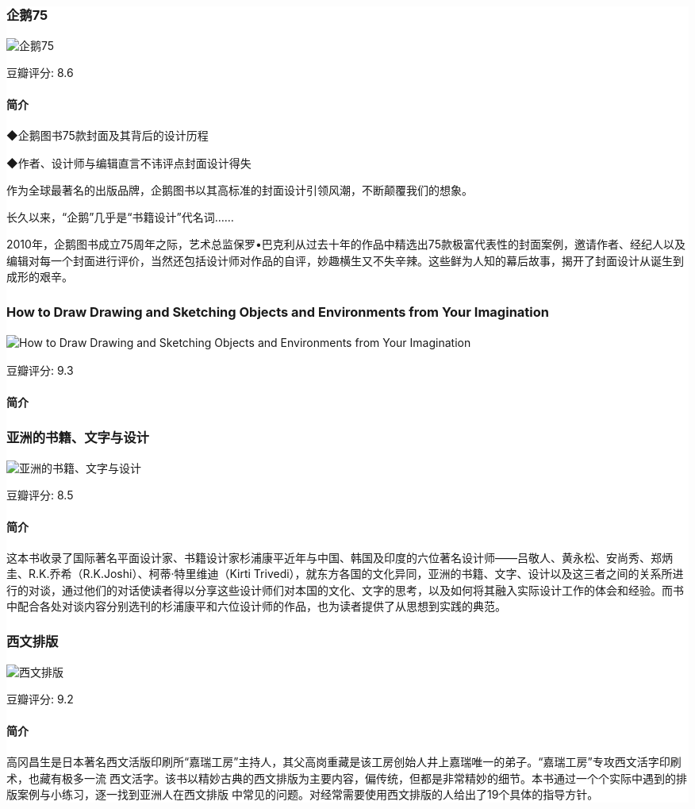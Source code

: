 ### 企鹅75

![企鹅75](https://img3.doubanio.com/view/subject/l/public/s28275785.jpg)

豆瓣评分: 8.6

#### 简介

◆企鹅图书75款封面及其背后的设计历程

◆作者、设计师与编辑直言不讳评点封面设计得失

作为全球最著名的出版品牌，企鹅图书以其高标准的封面设计引领风潮，不断颠覆我们的想象。

长久以来，“企鹅”几乎是“书籍设计”代名词……

2010年，企鹅图书成立75周年之际，艺术总监保罗•巴克利从过去十年的作品中精选出75款极富代表性的封面案例，邀请作者、经纪人以及编辑对每一个封面进行评价，当然还包括设计师对作品的自评，妙趣横生又不失辛辣。这些鲜为人知的幕后故事，揭开了封面设计从诞生到成形的艰辛。



### How to Draw Drawing and Sketching Objects and Environments from Your Imagination

![How to Draw Drawing and Sketching Objects and Environments from Your Imagination](https://img3.doubanio.com/view/subject/l/public/s27064775.jpg)

豆瓣评分: 9.3

#### 简介





### 亚洲的书籍、文字与设计

![亚洲的书籍、文字与设计](https://img3.doubanio.com/view/subject/l/public/s1944092.jpg)

豆瓣评分: 8.5

#### 简介

这本书收录了国际著名平面设计家、书籍设计家杉浦康平近年与中国、韩国及印度的六位著名设计师——吕敬人、黄永松、安尚秀、郑炳圭、R.K.乔希（R.K.Joshi）、柯蒂·特里维迪（Kirti Trivedi），就东方各国的文化异同，亚洲的书籍、文字、设计以及这三者之间的关系所进行的对谈，通过他们的对话使读者得以分享这些设计师们对本国的文化、文字的思考，以及如何将其融入实际设计工作的体会和经验。而书中配合各处对谈内容分别选刊的杉浦康平和六位设计师的作品，也为读者提供了从思想到实践的典范。



### 西文排版

![西文排版](https://img1.doubanio.com/view/subject/l/public/s28992977.jpg)

豆瓣评分: 9.2

#### 简介

高冈昌生是日本著名西文活版印刷所“嘉瑞工房”主持人，其父高岗重藏是该工房创始人井上嘉瑞唯一的弟子。“嘉瑞工房”专攻西文活字印刷术，也藏有极多一流 西文活字。该书以精妙古典的西文排版为主要内容，偏传统，但都是非常精妙的细节。本书通过一个个实际中遇到的排版案例与小练习，逐一找到亚洲人在西文排版 中常见的问题。对经常需要使用西文排版的人给出了19个具体的指导方针。

